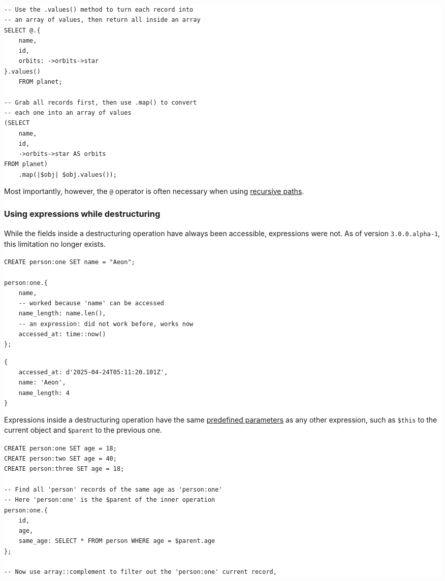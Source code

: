 ```surql
-- Use the .values() method to turn each record into
-- an array of values, then return all inside an array
SELECT @.{
    name,
    id,
    orbits: ->orbits->star
}.values()
    FROM planet;

-- Grab all records first, then use .map() to convert
-- each one into an array of values
(SELECT 
    name,
    id,
    ->orbits->star AS orbits
FROM planet)
    .map(|$obj| $obj.values());
```

Most importantly, however, the `@` operator is often necessary when using [recursive paths](#recursive-paths).

### Using expressions while destructuring

<Since v="v3.0.0-alpha.1" />

While the fields inside a destructuring operation have always been accessible, expressions were not. As of version `3.0.0.alpha-1`, this limitation no longer exists.

```surql
CREATE person:one SET name = "Aeon";

person:one.{
    name,
	-- worked because 'name' can be accessed
    name_length: name.len(),
	-- an expression: did not work before, works now
    accessed_at: time::now()
};
```

```surql title="Output"
{
	accessed_at: d'2025-04-24T05:11:20.101Z',
	name: 'Aeon',
	name_length: 4
}
```

Expressions inside a destructuring operation have the same [predefined parameters](/docs/surrealql/parameters#parent-this) as any other expression, such as `$this` to the current object and `$parent` to the previous one.

```surql
CREATE person:one SET age = 18;
CREATE person:two SET age = 40;
CREATE person:three SET age = 18;

-- Find all 'person' records of the same age as 'person:one'
-- Here 'person:one' is the $parent of the inner operation
person:one.{
	id,
    age,
    same_age: SELECT * FROM person WHERE age = $parent.age
};

-- Now use array::complement to filter out the 'person:one' current record,
```